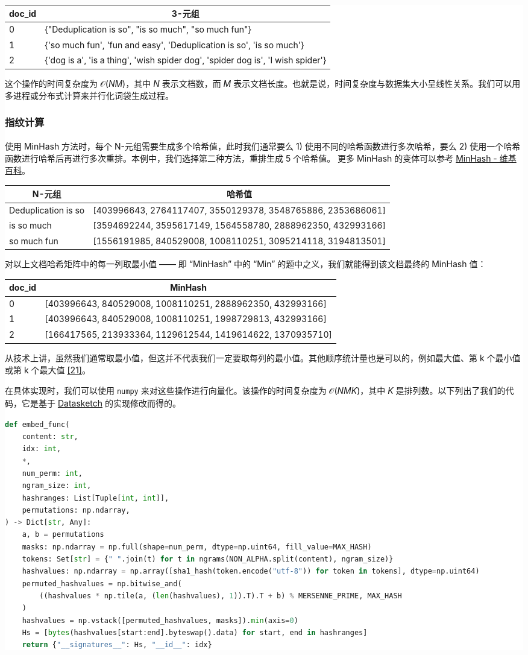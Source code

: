 | doc_id | 3-元组   |
| ------ | ------------------------------------------------------------------------------- |
| 0      | {"Deduplication is so", "is so much", "so much fun"}                            |
| 1      | {'so much fun', 'fun and easy', 'Deduplication is so', 'is so much'}            |
| 2      | {'dog is a', 'is a thing', 'wish spider dog', 'spider dog is', 'I wish spider'} |

这个操作的时间复杂度为 $\mathcal{O}(NM)$，其中 $N$ 表示文档数，而 $M$ 表示文档长度。也就是说，时间复杂度与数据集大小呈线性关系。我们可以用多进程或分布式计算来并行化词袋生成过程。

### 指纹计算

使用 MinHash 方法时，每个 N-元组需要生成多个哈希值，此时我们通常要么 1) 使用不同的哈希函数进行多次哈希，要么 2) 使用一个哈希函数进行哈希后再进行多次重排。本例中，我们选择第二种方法，重排生成 5 个哈希值。 更多 MinHash 的变体可以参考 [MinHash - 维基百科](https://en.wikipedia.org/wiki/MinHash?useskin=vector)。

| N-元组             | 哈希值                                             |
| ------------------- | ----------------------------------------------------------- |
| Deduplication is so | [403996643, 2764117407, 3550129378, 3548765886, 2353686061] |
| is so much          | [3594692244, 3595617149, 1564558780, 2888962350, 432993166] |
| so much fun         | [1556191985, 840529008, 1008110251, 3095214118, 3194813501] |

对以上文档哈希矩阵中的每一列取最小值 —— 即 “MinHash” 中的 “Min” 的题中之义，我们就能得到该文档最终的 MinHash 值：

| doc_id | MinHash                                                    |
| ------ | ---------------------------------------------------------- |
| 0      | [403996643, 840529008, 1008110251, 2888962350, 432993166]  |
| 1      | [403996643, 840529008, 1008110251, 1998729813, 432993166]  |
| 2      | [166417565, 213933364, 1129612544, 1419614622, 1370935710] |

从技术上讲，虽然我们通常取最小值，但这并不代表我们一定要取每列的最小值。其他顺序统计量也是可以的，例如最大值、第 k 个最小值或第 k 个最大值 [[21]](#21)。

在具体实现时，我们可以使用 `numpy` 来对这些操作进行向量化。该操作的时间复杂度为 $\mathcal{O}(NMK)$，其中 $K$ 是排列数。以下列出了我们的代码，它是基于 [Datasketch](https://github.com/ekzhu/datasketch) 的实现修改而得的。

```python
def embed_func(
    content: str,
    idx: int,
    *,
    num_perm: int,
    ngram_size: int,
    hashranges: List[Tuple[int, int]],
    permutations: np.ndarray,
) -> Dict[str, Any]:
    a, b = permutations
    masks: np.ndarray = np.full(shape=num_perm, dtype=np.uint64, fill_value=MAX_HASH)
    tokens: Set[str] = {" ".join(t) for t in ngrams(NON_ALPHA.split(content), ngram_size)}
    hashvalues: np.ndarray = np.array([sha1_hash(token.encode("utf-8")) for token in tokens], dtype=np.uint64)
    permuted_hashvalues = np.bitwise_and(
        ((hashvalues * np.tile(a, (len(hashvalues), 1)).T).T + b) % MERSENNE_PRIME, MAX_HASH
    )
    hashvalues = np.vstack([permuted_hashvalues, masks]).min(axis=0)
    Hs = [bytes(hashvalues[start:end].byteswap().data) for start, end in hashranges]
    return {"__signatures__": Hs, "__id__": idx}
```
